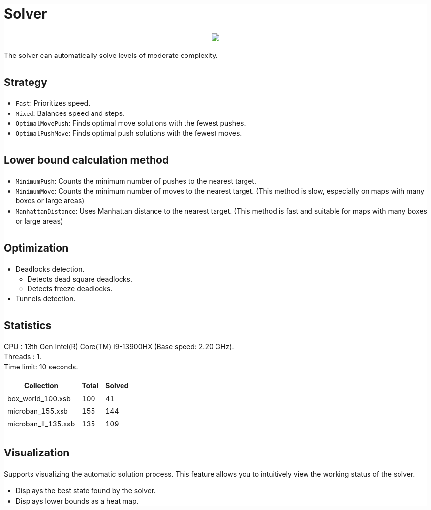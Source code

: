 # Solver

<p align="center"><img src="assets/auto_solve.gif" width=70%></p>

The solver can automatically solve levels of moderate complexity.

## Strategy

- `Fast`: Prioritizes speed.
- `Mixed`: Balances speed and steps.
- `OptimalMovePush`: Finds optimal move solutions with the fewest pushes.
- `OptimalPushMove`: Finds optimal push solutions with the fewest moves.

## Lower bound calculation method

- `MinimumPush`: Counts the minimum number of pushes to the nearest target.
- `MinimumMove`: Counts the minimum number of moves to the nearest target. (This method is slow, especially on maps with many boxes or large areas)
- `ManhattanDistance`: Uses Manhattan distance to the nearest target. (This method is fast and suitable for maps with many boxes or large areas)

## Optimization

- Deadlocks detection.
  - Detects dead square deadlocks.
  - Detects freeze deadlocks.
- Tunnels detection.

## Statistics

CPU       : 13th Gen Intel(R) Core(TM) i9-13900HX (Base speed: 2.20 GHz).  
Threads   : 1.  
Time limit: 10 seconds.

| Collection          | Total | Solved |
| ------------------- | ----- | ------ |
| box_world_100.xsb   | 100   | 41     |
| microban_155.xsb    | 155   | 144    |
| microban_II_135.xsb | 135   | 109    |

## Visualization

Supports visualizing the automatic solution process. This feature allows you to intuitively view the working status of the solver.

- Displays the best state found by the solver.
- Displays lower bounds as a heat map.
